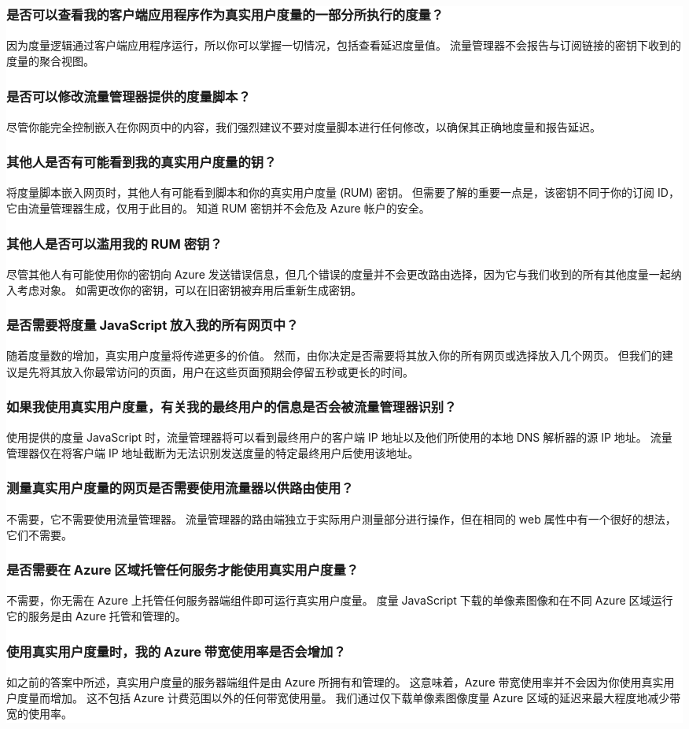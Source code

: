 ### <a name="can-i-see-the-measurements-taken-by-my-client-application-as-part-of-real-user-measurements"></a>是否可以查看我的客户端应用程序作为真实用户度量的一部分所执行的度量？

因为度量逻辑通过客户端应用程序运行，所以你可以掌握一切情况，包括查看延迟度量值。 流量管理器不会报告与订阅链接的密钥下收到的度量的聚合视图。

### <a name="can-i-modify-the-measurement-script-provided-by-traffic-manager"></a>是否可以修改流量管理器提供的度量脚本？

尽管你能完全控制嵌入在你网页中的内容，我们强烈建议不要对度量脚本进行任何修改，以确保其正确地度量和报告延迟。

### <a name="will-it-be-possible-for-others-to-see-the-key-i-use-with-real-user-measurements"></a>其他人是否有可能看到我的真实用户度量的钥？

将度量脚本嵌入网页时，其他人有可能看到脚本和你的真实用户度量 (RUM) 密钥。 但需要了解的重要一点是，该密钥不同于你的订阅 ID，它由流量管理器生成，仅用于此目的。 知道 RUM 密钥并不会危及 Azure 帐户的安全。

### <a name="can-others-abuse-my-rum-key"></a>其他人是否可以滥用我的 RUM 密钥？

尽管其他人有可能使用你的密钥向 Azure 发送错误信息，但几个错误的度量并不会更改路由选择，因为它与我们收到的所有其他度量一起纳入考虑对象。 如需更改你的密钥，可以在旧密钥被弃用后重新生成密钥。

### <a name="do-i-need-to-put-the-measurement-javascript-in-all-my-web-pages"></a>是否需要将度量 JavaScript 放入我的所有网页中？

随着度量数的增加，真实用户度量将传递更多的价值。 然而，由你决定是否需要将其放入你的所有网页或选择放入几个网页。 但我们的建议是先将其放入你最常访问的页面，用户在这些页面预期会停留五秒或更长的时间。

### <a name="can-information-about-my-end-users-be-identified-by-traffic-manager-if-i-use-real-user-measurements"></a>如果我使用真实用户度量，有关我的最终用户的信息是否会被流量管理器识别？

使用提供的度量 JavaScript 时，流量管理器将可以看到最终用户的客户端 IP 地址以及他们所使用的本地 DNS 解析器的源 IP 地址。 流量管理器仅在将客户端 IP 地址截断为无法识别发送度量的特定最终用户后使用该地址。

### <a name="does-the-webpage-measuring-real-user-measurements-need-to-be-using-traffic-manager-for-routing"></a>测量真实用户度量的网页是否需要使用流量器以供路由使用？

不需要，它不需要使用流量管理器。 流量管理器的路由端独立于实际用户测量部分进行操作，但在相同的 web 属性中有一个很好的想法，它们不需要。

### <a name="do-i-need-to-host-any-service-on-azure-regions-to-use-with-real-user-measurements"></a>是否需要在 Azure 区域托管任何服务才能使用真实用户度量？

不需要，你无需在 Azure 上托管任何服务器端组件即可运行真实用户度量。 度量 JavaScript 下载的单像素图像和在不同 Azure 区域运行它的服务是由 Azure 托管和管理的。 

### <a name="will-my-azure-bandwidth-usage-increase-when-i-use-real-user-measurements"></a>使用真实用户度量时，我的 Azure 带宽使用率是否会增加？

如之前的答案中所述，真实用户度量的服务器端组件是由 Azure 所拥有和管理的。 这意味着，Azure 带宽使用率并不会因为你使用真实用户度量而增加。 这不包括 Azure 计费范围以外的任何带宽使用量。 我们通过仅下载单像素图像度量 Azure 区域的延迟来最大程度地减少带宽的使用率。 
